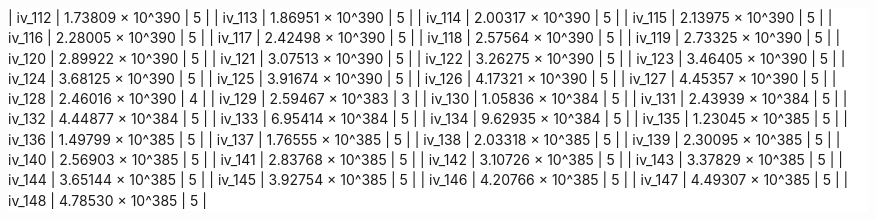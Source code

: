 | iv_112 | 1.73809 × 10^390 | 5 |
| iv_113 | 1.86951 × 10^390 | 5 |
| iv_114 | 2.00317 × 10^390 | 5 |
| iv_115 | 2.13975 × 10^390 | 5 |
| iv_116 | 2.28005 × 10^390 | 5 |
| iv_117 | 2.42498 × 10^390 | 5 |
| iv_118 | 2.57564 × 10^390 | 5 |
| iv_119 | 2.73325 × 10^390 | 5 |
| iv_120 | 2.89922 × 10^390 | 5 |
| iv_121 | 3.07513 × 10^390 | 5 |
| iv_122 | 3.26275 × 10^390 | 5 |
| iv_123 | 3.46405 × 10^390 | 5 |
| iv_124 | 3.68125 × 10^390 | 5 |
| iv_125 | 3.91674 × 10^390 | 5 |
| iv_126 | 4.17321 × 10^390 | 5 |
| iv_127 | 4.45357 × 10^390 | 5 |
| iv_128 | 2.46016 × 10^390 | 4 |
| iv_129 | 2.59467 × 10^383 | 3 |
| iv_130 | 1.05836 × 10^384 | 5 |
| iv_131 | 2.43939 × 10^384 | 5 |
| iv_132 | 4.44877 × 10^384 | 5 |
| iv_133 | 6.95414 × 10^384 | 5 |
| iv_134 | 9.62935 × 10^384 | 5 |
| iv_135 | 1.23045 × 10^385 | 5 |
| iv_136 | 1.49799 × 10^385 | 5 |
| iv_137 | 1.76555 × 10^385 | 5 |
| iv_138 | 2.03318 × 10^385 | 5 |
| iv_139 | 2.30095 × 10^385 | 5 |
| iv_140 | 2.56903 × 10^385 | 5 |
| iv_141 | 2.83768 × 10^385 | 5 |
| iv_142 | 3.10726 × 10^385 | 5 |
| iv_143 | 3.37829 × 10^385 | 5 |
| iv_144 | 3.65144 × 10^385 | 5 |
| iv_145 | 3.92754 × 10^385 | 5 |
| iv_146 | 4.20766 × 10^385 | 5 |
| iv_147 | 4.49307 × 10^385 | 5 |
| iv_148 | 4.78530 × 10^385 | 5 |